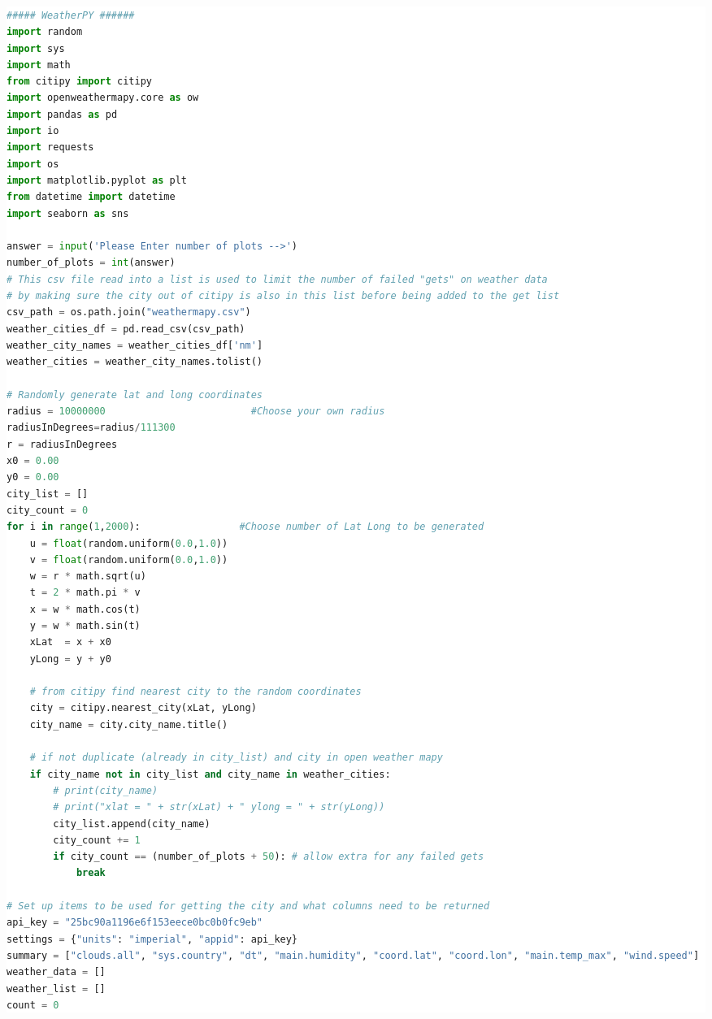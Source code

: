 

```python
##### WeatherPY ######
import random
import sys
import math
from citipy import citipy
import openweathermapy.core as ow
import pandas as pd
import io
import requests
import os
import matplotlib.pyplot as plt
from datetime import datetime
import seaborn as sns

answer = input('Please Enter number of plots -->')
number_of_plots = int(answer)
# This csv file read into a list is used to limit the number of failed "gets" on weather data 
# by making sure the city out of citipy is also in this list before being added to the get list
csv_path = os.path.join("weathermapy.csv") 
weather_cities_df = pd.read_csv(csv_path)
weather_city_names = weather_cities_df['nm']
weather_cities = weather_city_names.tolist()

# Randomly generate lat and long coordinates
radius = 10000000                         #Choose your own radius
radiusInDegrees=radius/111300            
r = radiusInDegrees
x0 = 0.00
y0 = 0.00
city_list = []
city_count = 0
for i in range(1,2000):                 #Choose number of Lat Long to be generated
    u = float(random.uniform(0.0,1.0))
    v = float(random.uniform(0.0,1.0))
    w = r * math.sqrt(u)
    t = 2 * math.pi * v
    x = w * math.cos(t) 
    y = w * math.sin(t)
    xLat  = x + x0
    yLong = y + y0
    
    # from citipy find nearest city to the random coordinates
    city = citipy.nearest_city(xLat, yLong)
    city_name = city.city_name.title()
    
    # if not duplicate (already in city_list) and city in open weather mapy 
    if city_name not in city_list and city_name in weather_cities: 
        # print(city_name)
        # print("xlat = " + str(xLat) + " ylong = " + str(yLong))
        city_list.append(city_name)
        city_count += 1
        if city_count == (number_of_plots + 50): # allow extra for any failed gets 
            break

# Set up items to be used for getting the city and what columns need to be returned
api_key = "25bc90a1196e6f153eece0bc0b0fc9eb"
settings = {"units": "imperial", "appid": api_key}
summary = ["clouds.all", "sys.country", "dt", "main.humidity", "coord.lat", "coord.lon", "main.temp_max", "wind.speed"]
weather_data = []
weather_list = []
count = 0
```